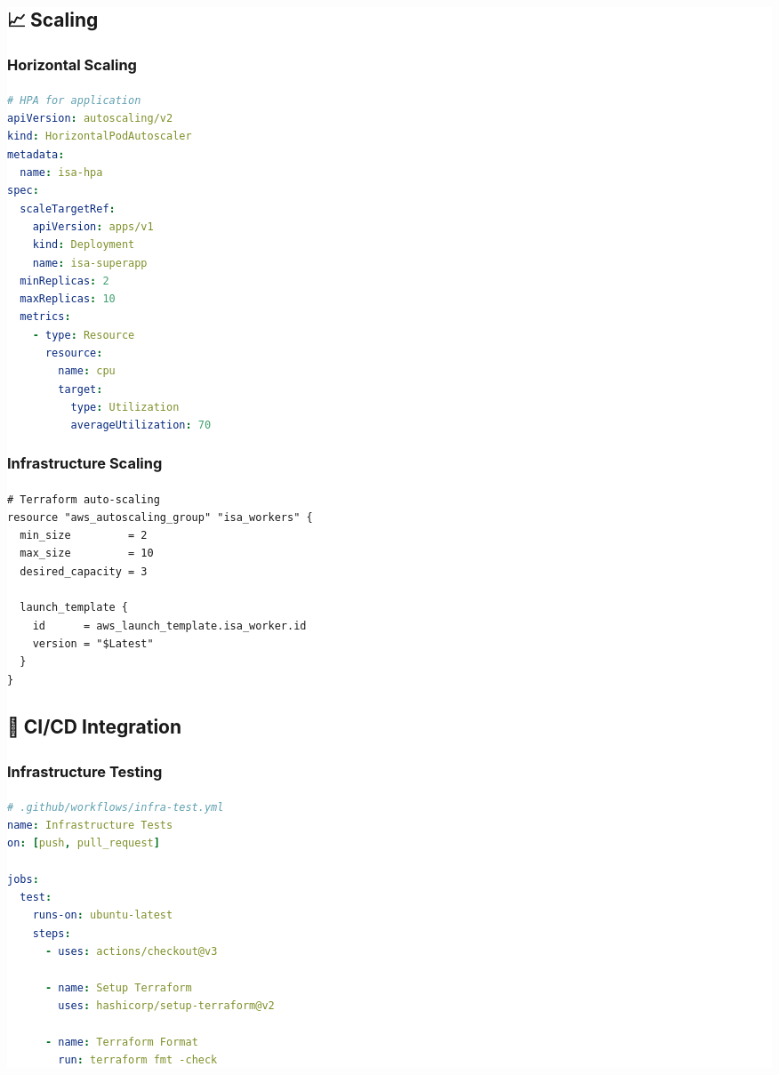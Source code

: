 ## 📈 Scaling

### Horizontal Scaling

```yaml
# HPA for application
apiVersion: autoscaling/v2
kind: HorizontalPodAutoscaler
metadata:
  name: isa-hpa
spec:
  scaleTargetRef:
    apiVersion: apps/v1
    kind: Deployment
    name: isa-superapp
  minReplicas: 2
  maxReplicas: 10
  metrics:
    - type: Resource
      resource:
        name: cpu
        target:
          type: Utilization
          averageUtilization: 70
```

### Infrastructure Scaling

```hcl
# Terraform auto-scaling
resource "aws_autoscaling_group" "isa_workers" {
  min_size         = 2
  max_size         = 10
  desired_capacity = 3

  launch_template {
    id      = aws_launch_template.isa_worker.id
    version = "$Latest"
  }
}
```

## 🔄 CI/CD Integration

### Infrastructure Testing

```yaml
# .github/workflows/infra-test.yml
name: Infrastructure Tests
on: [push, pull_request]

jobs:
  test:
    runs-on: ubuntu-latest
    steps:
      - uses: actions/checkout@v3

      - name: Setup Terraform
        uses: hashicorp/setup-terraform@v2

      - name: Terraform Format
        run: terraform fmt -check

```